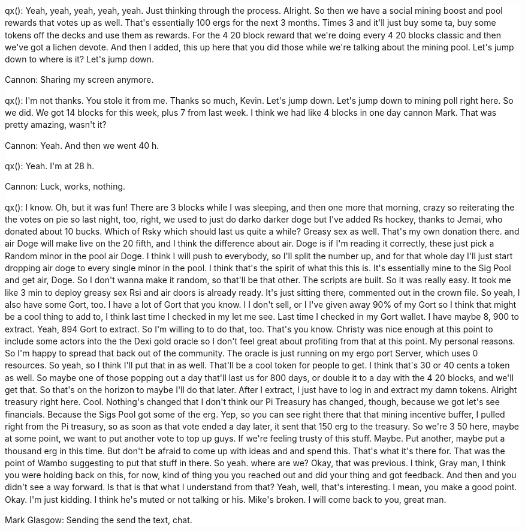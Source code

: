 qx(): Yeah, yeah, yeah, yeah, yeah. Just thinking through the process. Alright. So then we have a social mining boost and pool rewards that votes up as well. That's essentially 100 ergs for the next 3 months. Times 3 and it'll just buy some ta, buy some tokens off the decks and use them as rewards. For the 4 20 block reward that we're doing every 4 20 blocks classic and then we've got a lichen devote. And then I added, this up here that you did those while we're talking about the mining pool. Let's jump down to where is it? Let's jump down.

Cannon: Sharing my screen anymore.

qx(): I'm not thanks. You stole it from me. Thanks so much, Kevin. Let's jump down. Let's jump down to mining poll right here. So we did. We got 14 blocks for this week, plus 7 from last week. I think we had like 4 blocks in one day cannon Mark. That was pretty amazing, wasn't it?

Cannon: Yeah. And then we went 40 h.

qx(): Yeah. I'm at 28 h.

Cannon: Luck, works, nothing.

qx(): I know. Oh, but it was fun! There are 3 blocks while I was sleeping, and then one more that morning, crazy so reiterating the the votes on pie so last night, too, right, we used to just do darko darker doge but I've added Rs hockey, thanks to Jemai, who donated about 10 bucks. Which of Rsky which should last us quite a while? Greasy sex as well. That's my own donation there. and air Doge will make live on the 20 fifth, and I think the difference about air. Doge is if I'm reading it correctly, these just pick a Random minor in the pool air Doge. I think I will push to everybody, so I'll split the number up, and for that whole day I'll just start dropping air doge to every single minor in the pool. I think that's the spirit of what this this is. It's essentially mine to the Sig Pool and get air, Doge. So I don't wanna make it random, so that'll be that other. The scripts are built. So it was really easy. It took me like 3 min to deploy greasy sex Rsi and air doors is already ready. It's just sitting there, commented out in the crown file. So yeah, I also have some Gort, too. I have a lot of Gort that you know. I I don't sell, or I I've given away 90% of my Gort so I think that might be a cool thing to add to, I think last time I checked in my let me see. Last time I checked in my Gort wallet. I have maybe 8, 900 to extract. Yeah, 894 Gort to extract. So I'm willing to to do that, too. That's you know. Christy was nice enough at this point to include some actors into the the Dexi gold oracle so I don't feel great about profiting from that at this point. My personal reasons. So I'm happy to spread that back out of the community. The oracle is just running on my ergo port Server, which uses 0 resources. So yeah, so I think I'll put that in as well. That'll be a cool token for people to get. I think that's 30 or 40 cents a token as well. So maybe one of those popping out a day that'll last us for 800 days, or double it to a day with the 4 20 blocks, and we'll get that. So that's on the horizon to maybe I'll do that later. After I extract, I just have to log in and extract my damn tokens. Alright treasury right here. Cool. Nothing's changed that I don't think our Pi Treasury has changed, though, because we got let's see financials. Because the Sigs Pool got some of the erg. Yep, so you can see right there that that mining incentive buffer, I pulled right from the Pi treasury, so as soon as that vote ended a day later, it sent that 150 erg to the treasury. So we're 3 50 here, maybe at some point, we want to put another vote to top up guys. If we're feeling trusty of this stuff. Maybe. Put another, maybe put a thousand erg in this time. But don't be afraid to come up with ideas and and spend this. That's what it's there for. That was the point of Wambo suggesting to put that stuff in there. So yeah. where are we? Okay, that was previous. I think, Gray man, I think you were holding back on this, for now, kind of thing you you reached out and did your thing and got feedback. And then and you didn't see a way forward. Is that is that what I understand from that? Yeah, well, that's interesting. I mean, you make a good point. Okay. I'm just kidding. I think he's muted or not talking or his. Mike's broken. I will come back to you, great man.

Mark Glasgow: Sending the send the text, chat.
